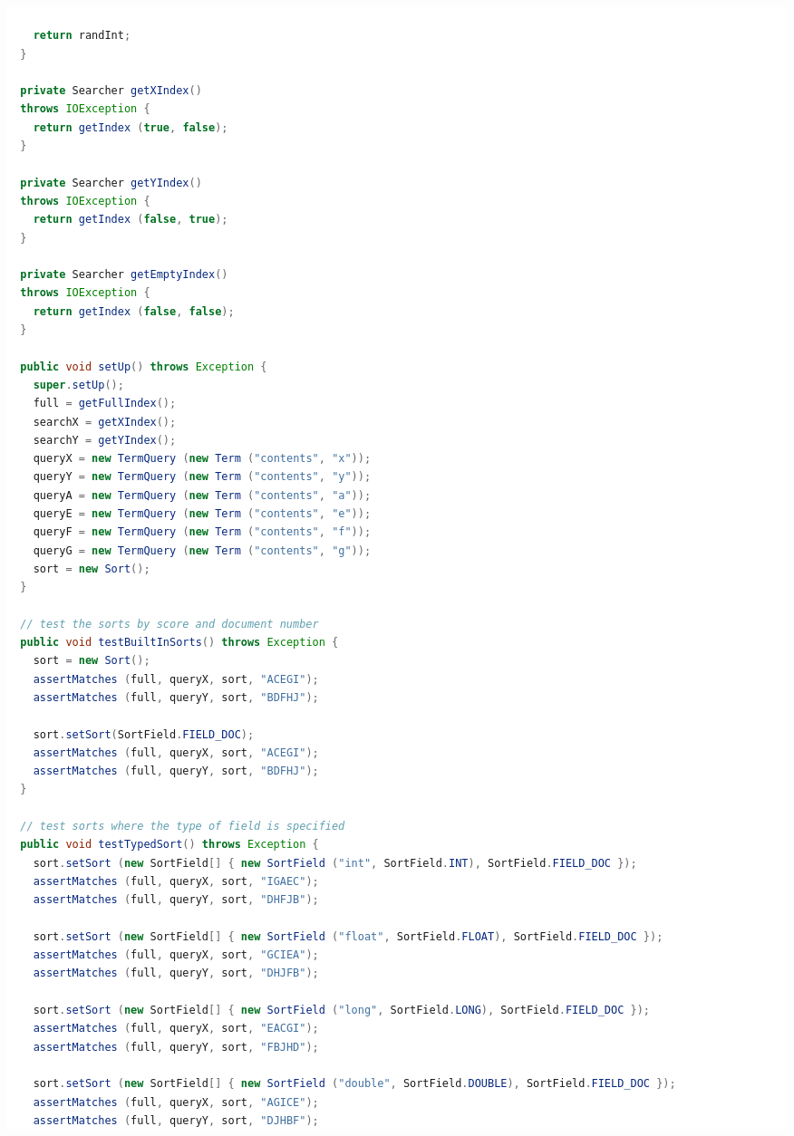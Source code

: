 ```java

    return randInt;
  }

  private Searcher getXIndex()
  throws IOException {
    return getIndex (true, false);
  }

  private Searcher getYIndex()
  throws IOException {
    return getIndex (false, true);
  }

  private Searcher getEmptyIndex()
  throws IOException {
    return getIndex (false, false);
  }

  public void setUp() throws Exception {
    super.setUp();
    full = getFullIndex();
    searchX = getXIndex();
    searchY = getYIndex();
    queryX = new TermQuery (new Term ("contents", "x"));
    queryY = new TermQuery (new Term ("contents", "y"));
    queryA = new TermQuery (new Term ("contents", "a"));
    queryE = new TermQuery (new Term ("contents", "e"));
    queryF = new TermQuery (new Term ("contents", "f"));
    queryG = new TermQuery (new Term ("contents", "g"));
    sort = new Sort();
  }

  // test the sorts by score and document number
  public void testBuiltInSorts() throws Exception {
    sort = new Sort();
    assertMatches (full, queryX, sort, "ACEGI");
    assertMatches (full, queryY, sort, "BDFHJ");

    sort.setSort(SortField.FIELD_DOC);
    assertMatches (full, queryX, sort, "ACEGI");
    assertMatches (full, queryY, sort, "BDFHJ");
  }

  // test sorts where the type of field is specified
  public void testTypedSort() throws Exception {
    sort.setSort (new SortField[] { new SortField ("int", SortField.INT), SortField.FIELD_DOC });
    assertMatches (full, queryX, sort, "IGAEC");
    assertMatches (full, queryY, sort, "DHFJB");

    sort.setSort (new SortField[] { new SortField ("float", SortField.FLOAT), SortField.FIELD_DOC });
    assertMatches (full, queryX, sort, "GCIEA");
    assertMatches (full, queryY, sort, "DHJFB");

    sort.setSort (new SortField[] { new SortField ("long", SortField.LONG), SortField.FIELD_DOC });
    assertMatches (full, queryX, sort, "EACGI");
    assertMatches (full, queryY, sort, "FBJHD");

    sort.setSort (new SortField[] { new SortField ("double", SortField.DOUBLE), SortField.FIELD_DOC });
    assertMatches (full, queryX, sort, "AGICE");
    assertMatches (full, queryY, sort, "DJHBF");
```